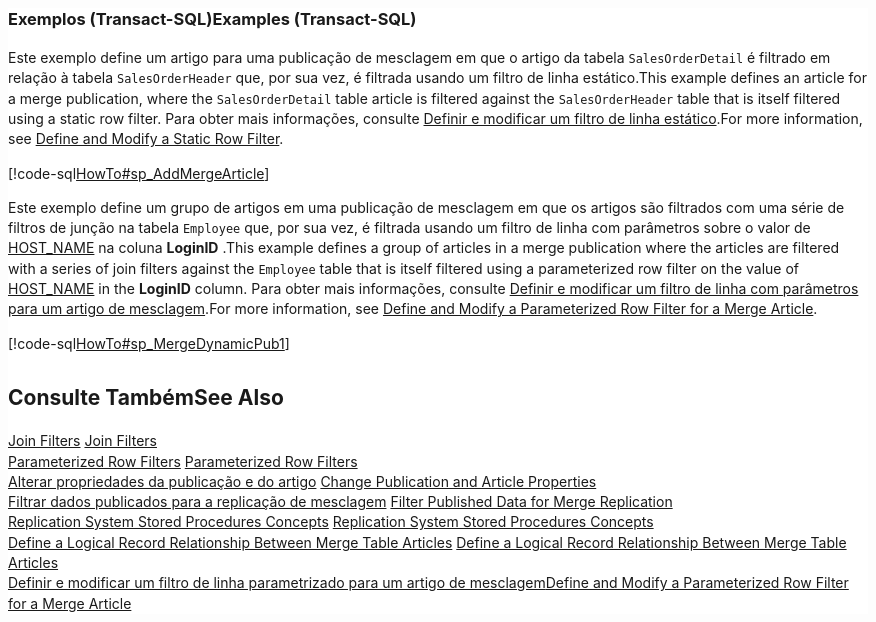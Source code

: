 ###  <a name="examples-transact-sql"></a><a name="TsqlExample"></a> <span data-ttu-id="365ce-169">Exemplos (Transact-SQL)</span><span class="sxs-lookup"><span data-stu-id="365ce-169">Examples (Transact-SQL)</span></span>  
 <span data-ttu-id="365ce-170">Este exemplo define um artigo para uma publicação de mesclagem em que o artigo da tabela `SalesOrderDetail` é filtrado em relação à tabela `SalesOrderHeader` que, por sua vez, é filtrada usando um filtro de linha estático.</span><span class="sxs-lookup"><span data-stu-id="365ce-170">This example defines an article for a merge publication, where the `SalesOrderDetail` table article is filtered against the `SalesOrderHeader` table that is itself filtered using a static row filter.</span></span> <span data-ttu-id="365ce-171">Para obter mais informações, consulte [Definir e modificar um filtro de linha estático](define-and-modify-a-static-row-filter.md).</span><span class="sxs-lookup"><span data-stu-id="365ce-171">For more information, see [Define and Modify a Static Row Filter](define-and-modify-a-static-row-filter.md).</span></span>  
  
 [!code-sql[HowTo#sp_AddMergeArticle](../../../snippets/tsql/SQL15/replication/howto/tsql/createmergepub.sql#sp_addmergearticle)]  
  
 <span data-ttu-id="365ce-172">Este exemplo define um grupo de artigos em uma publicação de mesclagem em que os artigos são filtrados com uma série de filtros de junção na tabela `Employee` que, por sua vez, é filtrada usando um filtro de linha com parâmetros sobre o valor de [HOST_NAME](/sql/t-sql/functions/host-name-transact-sql) na coluna **LoginID** .</span><span class="sxs-lookup"><span data-stu-id="365ce-172">This example defines a group of articles in a merge publication where the articles are filtered with a series of join filters against the `Employee` table that is itself filtered using a parameterized row filter on the value of [HOST_NAME](/sql/t-sql/functions/host-name-transact-sql) in the **LoginID** column.</span></span> <span data-ttu-id="365ce-173">Para obter mais informações, consulte [Definir e modificar um filtro de linha com parâmetros para um artigo de mesclagem](define-and-modify-a-parameterized-row-filter-for-a-merge-article.md).</span><span class="sxs-lookup"><span data-stu-id="365ce-173">For more information, see [Define and Modify a Parameterized Row Filter for a Merge Article](define-and-modify-a-parameterized-row-filter-for-a-merge-article.md).</span></span>  
  
 [!code-sql[HowTo#sp_MergeDynamicPub1](../../../snippets/tsql/SQL15/replication/howto/tsql/createmergepubdynamic1.sql#sp_mergedynamicpub1)]  
  
## <a name="see-also"></a><span data-ttu-id="365ce-174">Consulte Também</span><span class="sxs-lookup"><span data-stu-id="365ce-174">See Also</span></span>  
 <span data-ttu-id="365ce-175">[Join Filters](../merge/join-filters.md) </span><span class="sxs-lookup"><span data-stu-id="365ce-175">[Join Filters](../merge/join-filters.md) </span></span>  
 <span data-ttu-id="365ce-176">[Parameterized Row Filters](../merge/parameterized-filters-parameterized-row-filters.md) </span><span class="sxs-lookup"><span data-stu-id="365ce-176">[Parameterized Row Filters](../merge/parameterized-filters-parameterized-row-filters.md) </span></span>  
 <span data-ttu-id="365ce-177">[Alterar propriedades da publicação e do artigo](change-publication-and-article-properties.md) </span><span class="sxs-lookup"><span data-stu-id="365ce-177">[Change Publication and Article Properties](change-publication-and-article-properties.md) </span></span>  
 <span data-ttu-id="365ce-178">[Filtrar dados publicados para a replicação de mesclagem](../merge/filter-published-data-for-merge-replication.md) </span><span class="sxs-lookup"><span data-stu-id="365ce-178">[Filter Published Data for Merge Replication](../merge/filter-published-data-for-merge-replication.md) </span></span>  
 <span data-ttu-id="365ce-179">[Replication System Stored Procedures Concepts](../concepts/replication-system-stored-procedures-concepts.md) </span><span class="sxs-lookup"><span data-stu-id="365ce-179">[Replication System Stored Procedures Concepts](../concepts/replication-system-stored-procedures-concepts.md) </span></span>  
 <span data-ttu-id="365ce-180">[Define a Logical Record Relationship Between Merge Table Articles](define-a-logical-record-relationship-between-merge-table-articles.md) </span><span class="sxs-lookup"><span data-stu-id="365ce-180">[Define a Logical Record Relationship Between Merge Table Articles](define-a-logical-record-relationship-between-merge-table-articles.md) </span></span>  
 [<span data-ttu-id="365ce-181">Definir e modificar um filtro de linha parametrizado para um artigo de mesclagem</span><span class="sxs-lookup"><span data-stu-id="365ce-181">Define and Modify a Parameterized Row Filter for a Merge Article</span></span>](define-and-modify-a-parameterized-row-filter-for-a-merge-article.md)  
  
  
